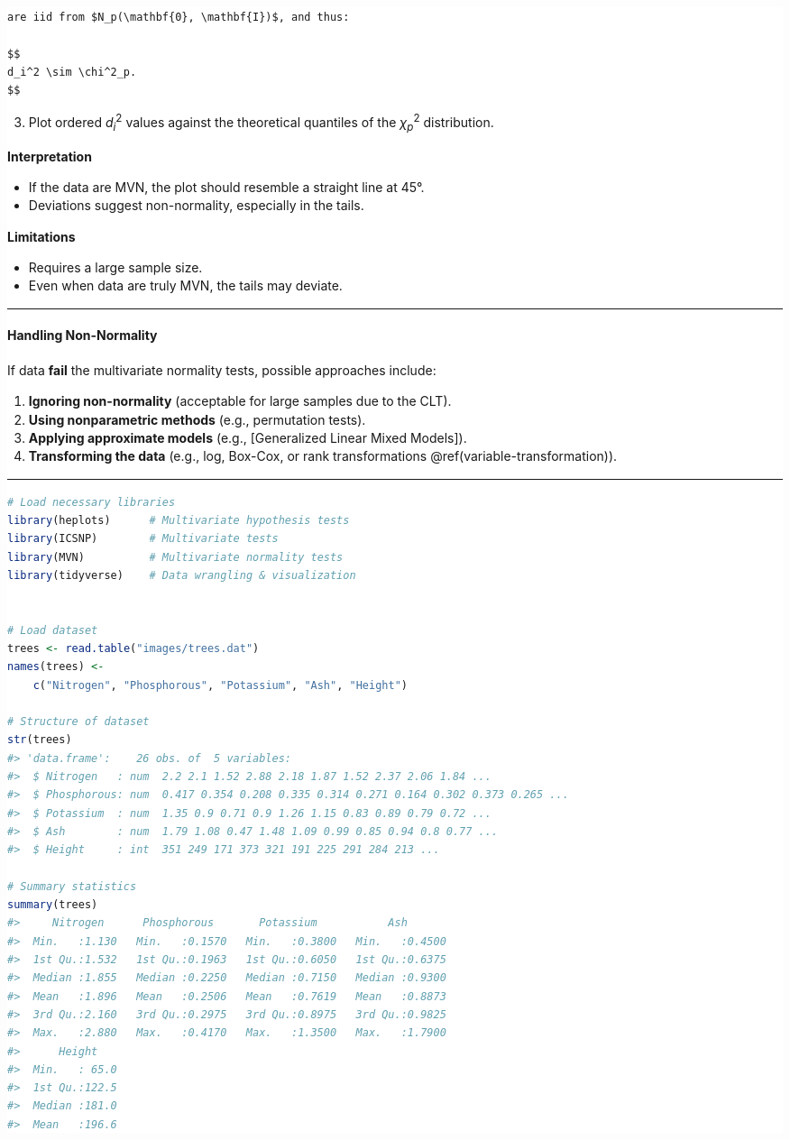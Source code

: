     are iid from $N_p(\mathbf{0}, \mathbf{I})$, and thus:

    $$
    d_i^2 \sim \chi^2_p.
    $$

3.  Plot ordered $d_i^2$ values against the theoretical quantiles of the $\chi^2_p$ distribution.

**Interpretation**

-   If the data are MVN, the plot should resemble a straight line at 45°.
-   Deviations suggest non-normality, especially in the tails.

**Limitations**

-   Requires a large sample size.
-   Even when data are truly MVN, the tails may deviate.

------------------------------------------------------------------------

#### Handling Non-Normality

If data **fail** the multivariate normality tests, possible approaches include:

1.  **Ignoring non-normality** (acceptable for large samples due to the CLT).
2.  **Using nonparametric methods** (e.g., permutation tests).
3.  **Applying approximate models** (e.g., [Generalized Linear Mixed Models]).
4.  **Transforming the data** (e.g., log, Box-Cox, or rank transformations \@ref(variable-transformation)).

------------------------------------------------------------------------


```r
# Load necessary libraries
library(heplots)      # Multivariate hypothesis tests
library(ICSNP)        # Multivariate tests
library(MVN)          # Multivariate normality tests
library(tidyverse)    # Data wrangling & visualization


# Load dataset
trees <- read.table("images/trees.dat")
names(trees) <-
    c("Nitrogen", "Phosphorous", "Potassium", "Ash", "Height")

# Structure of dataset
str(trees)
#> 'data.frame':	26 obs. of  5 variables:
#>  $ Nitrogen   : num  2.2 2.1 1.52 2.88 2.18 1.87 1.52 2.37 2.06 1.84 ...
#>  $ Phosphorous: num  0.417 0.354 0.208 0.335 0.314 0.271 0.164 0.302 0.373 0.265 ...
#>  $ Potassium  : num  1.35 0.9 0.71 0.9 1.26 1.15 0.83 0.89 0.79 0.72 ...
#>  $ Ash        : num  1.79 1.08 0.47 1.48 1.09 0.99 0.85 0.94 0.8 0.77 ...
#>  $ Height     : int  351 249 171 373 321 191 225 291 284 213 ...

# Summary statistics
summary(trees)
#>     Nitrogen      Phosphorous       Potassium           Ash        
#>  Min.   :1.130   Min.   :0.1570   Min.   :0.3800   Min.   :0.4500  
#>  1st Qu.:1.532   1st Qu.:0.1963   1st Qu.:0.6050   1st Qu.:0.6375  
#>  Median :1.855   Median :0.2250   Median :0.7150   Median :0.9300  
#>  Mean   :1.896   Mean   :0.2506   Mean   :0.7619   Mean   :0.8873  
#>  3rd Qu.:2.160   3rd Qu.:0.2975   3rd Qu.:0.8975   3rd Qu.:0.9825  
#>  Max.   :2.880   Max.   :0.4170   Max.   :1.3500   Max.   :1.7900  
#>      Height     
#>  Min.   : 65.0  
#>  1st Qu.:122.5  
#>  Median :181.0  
#>  Mean   :196.6  
```